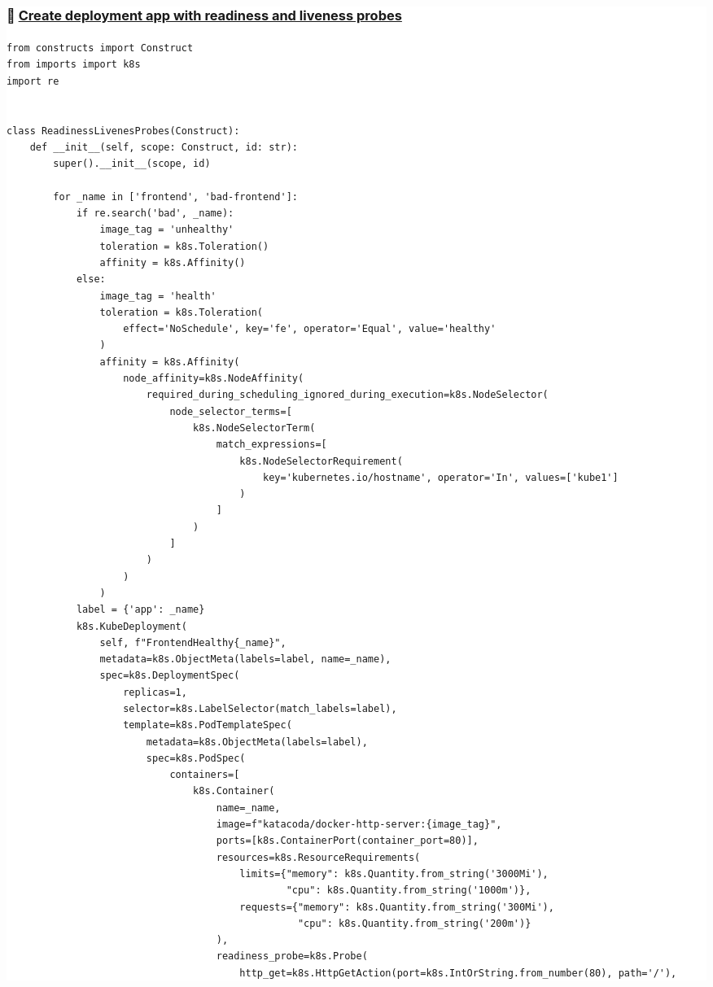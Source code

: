 ### 🚀 **[Create deployment app with readiness and liveness probes](#-Create-deployment-app-with-readiness-and-liveness-probes)**
```
from constructs import Construct
from imports import k8s
import re


class ReadinessLivenesProbes(Construct):
    def __init__(self, scope: Construct, id: str):
        super().__init__(scope, id)

        for _name in ['frontend', 'bad-frontend']:
            if re.search('bad', _name):
                image_tag = 'unhealthy'
                toleration = k8s.Toleration()
                affinity = k8s.Affinity()
            else:
                image_tag = 'health'
                toleration = k8s.Toleration(
                    effect='NoSchedule', key='fe', operator='Equal', value='healthy'
                )
                affinity = k8s.Affinity(
                    node_affinity=k8s.NodeAffinity(
                        required_during_scheduling_ignored_during_execution=k8s.NodeSelector(
                            node_selector_terms=[
                                k8s.NodeSelectorTerm(
                                    match_expressions=[
                                        k8s.NodeSelectorRequirement(
                                            key='kubernetes.io/hostname', operator='In', values=['kube1']
                                        )
                                    ]
                                )
                            ]
                        )
                    )
                )
            label = {'app': _name}
            k8s.KubeDeployment(
                self, f"FrontendHealthy{_name}",
                metadata=k8s.ObjectMeta(labels=label, name=_name),
                spec=k8s.DeploymentSpec(
                    replicas=1,
                    selector=k8s.LabelSelector(match_labels=label),
                    template=k8s.PodTemplateSpec(
                        metadata=k8s.ObjectMeta(labels=label),
                        spec=k8s.PodSpec(
                            containers=[
                                k8s.Container(
                                    name=_name,
                                    image=f"katacoda/docker-http-server:{image_tag}",
                                    ports=[k8s.ContainerPort(container_port=80)],
                                    resources=k8s.ResourceRequirements(
                                        limits={"memory": k8s.Quantity.from_string('3000Mi'),
                                                "cpu": k8s.Quantity.from_string('1000m')},
                                        requests={"memory": k8s.Quantity.from_string('300Mi'),
                                                  "cpu": k8s.Quantity.from_string('200m')}
                                    ),
                                    readiness_probe=k8s.Probe(
                                        http_get=k8s.HttpGetAction(port=k8s.IntOrString.from_number(80), path='/'),
```